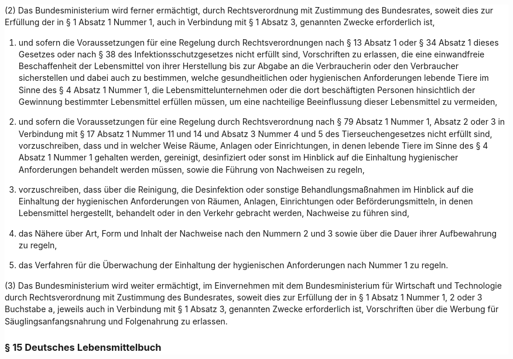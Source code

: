 


(2) Das Bundesministerium wird ferner ermächtigt, durch
Rechtsverordnung mit Zustimmung des Bundesrates, soweit dies zur
Erfüllung der in § 1 Absatz 1 Nummer 1, auch in Verbindung mit § 1
Absatz 3, genannten Zwecke erforderlich ist,

1.  und sofern die Voraussetzungen für eine Regelung durch
    Rechtsverordnungen nach § 13 Absatz 1 oder § 34 Absatz 1 dieses
    Gesetzes oder nach § 38 des Infektionsschutzgesetzes nicht erfüllt
    sind, Vorschriften zu erlassen, die eine einwandfreie Beschaffenheit
    der Lebensmittel von ihrer Herstellung bis zur Abgabe an die
    Verbraucherin oder den Verbraucher sicherstellen und dabei auch zu
    bestimmen, welche gesundheitlichen oder hygienischen Anforderungen
    lebende Tiere im Sinne des § 4 Absatz 1 Nummer 1, die
    Lebensmittelunternehmen oder die dort beschäftigten Personen
    hinsichtlich der Gewinnung bestimmter Lebensmittel erfüllen müssen, um
    eine nachteilige Beeinflussung dieser Lebensmittel zu vermeiden,


2.  und sofern die Voraussetzungen für eine Regelung durch
    Rechtsverordnung nach § 79 Absatz 1 Nummer 1, Absatz 2 oder 3 in
    Verbindung mit § 17 Absatz 1 Nummer 11 und 14 und Absatz 3 Nummer 4
    und 5 des Tierseuchengesetzes nicht erfüllt sind, vorzuschreiben, dass
    und in welcher Weise Räume, Anlagen oder Einrichtungen, in denen
    lebende Tiere im Sinne des § 4 Absatz 1 Nummer 1 gehalten werden,
    gereinigt, desinfiziert oder sonst im Hinblick auf die Einhaltung
    hygienischer Anforderungen behandelt werden müssen, sowie die Führung
    von Nachweisen zu regeln,


3.  vorzuschreiben, dass über die Reinigung, die Desinfektion oder
    sonstige Behandlungsmaßnahmen im Hinblick auf die Einhaltung der
    hygienischen Anforderungen von Räumen, Anlagen, Einrichtungen oder
    Beförderungsmitteln, in denen Lebensmittel hergestellt, behandelt oder
    in den Verkehr gebracht werden, Nachweise zu führen sind,


4.  das Nähere über Art, Form und Inhalt der Nachweise nach den Nummern 2
    und 3 sowie über die Dauer ihrer Aufbewahrung zu regeln,


5.  das Verfahren für die Überwachung der Einhaltung der hygienischen
    Anforderungen nach Nummer 1 zu regeln.




(3) Das Bundesministerium wird weiter ermächtigt, im Einvernehmen mit
dem Bundesministerium für Wirtschaft und Technologie durch
Rechtsverordnung mit Zustimmung des Bundesrates, soweit dies zur
Erfüllung der in § 1 Absatz 1 Nummer 1, 2 oder 3 Buchstabe a, jeweils
auch in Verbindung mit § 1 Absatz 3, genannten Zwecke erforderlich
ist, Vorschriften über die Werbung für Säuglingsanfangsnahrung und
Folgenahrung zu erlassen.

### § 15 Deutsches Lebensmittelbuch
